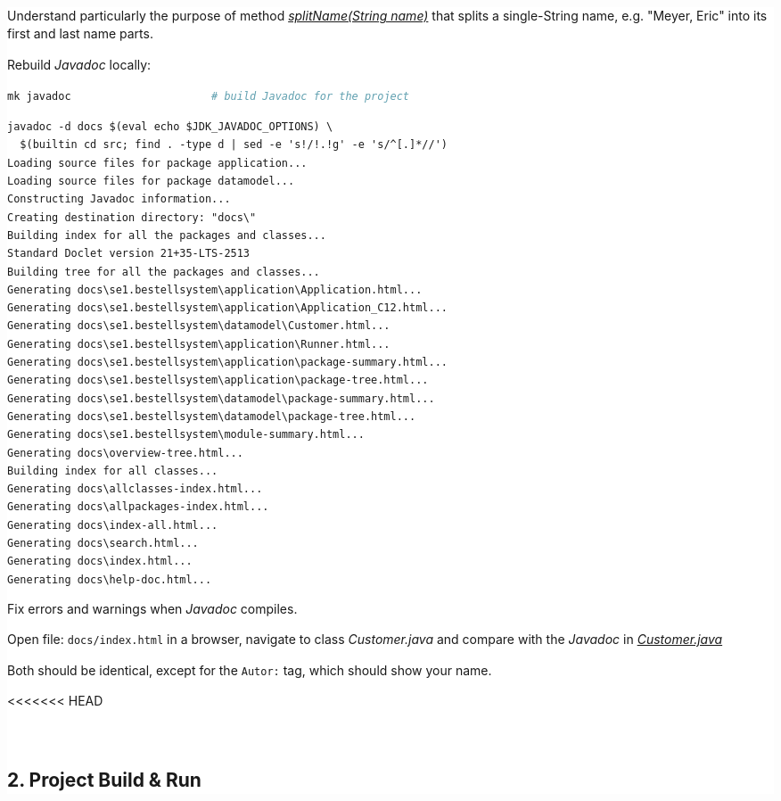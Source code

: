 Understand particularly the purpose of method
[*splitName(String name)*](https://sgra64.github.io/se1-bestellsystem/c12-customer/se1.bestellsystem/datamodel/Customer.html#splitName(java.lang.String))
that splits a single-String name, e.g. "Meyer, Eric" into its first and last name parts.

Rebuild *Javadoc* locally:

```sh
mk javadoc                      # build Javadoc for the project
```
```
javadoc -d docs $(eval echo $JDK_JAVADOC_OPTIONS) \
  $(builtin cd src; find . -type d | sed -e 's!/!.!g' -e 's/^[.]*//')
Loading source files for package application...
Loading source files for package datamodel...
Constructing Javadoc information...
Creating destination directory: "docs\"
Building index for all the packages and classes...
Standard Doclet version 21+35-LTS-2513
Building tree for all the packages and classes...
Generating docs\se1.bestellsystem\application\Application.html...
Generating docs\se1.bestellsystem\application\Application_C12.html...
Generating docs\se1.bestellsystem\datamodel\Customer.html...
Generating docs\se1.bestellsystem\application\Runner.html...
Generating docs\se1.bestellsystem\application\package-summary.html...
Generating docs\se1.bestellsystem\application\package-tree.html...
Generating docs\se1.bestellsystem\datamodel\package-summary.html...
Generating docs\se1.bestellsystem\datamodel\package-tree.html...
Generating docs\se1.bestellsystem\module-summary.html...
Generating docs\overview-tree.html...
Building index for all classes...
Generating docs\allclasses-index.html...
Generating docs\allpackages-index.html...
Generating docs\index-all.html...
Generating docs\search.html...
Generating docs\index.html...
Generating docs\help-doc.html...
```

Fix errors and warnings when *Javadoc* compiles.

Open file: `docs/index.html` in a browser, navigate to class *Customer.java* and
compare with the *Javadoc* in
[*Customer.java*](https://sgra64.github.io/se1-bestellsystem/c12-customer/se1.bestellsystem/datamodel/Customer.html)

Both should be identical, except for the `Autor:` tag, which should show your name.



<<<<<<< HEAD

&nbsp;


## 2. Project Build & Run
